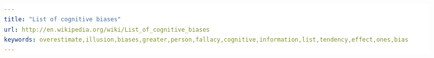 ```yaml
---
title: "List of cognitive biases"
url: http://en.wikipedia.org/wiki/List_of_cognitive_biases
keywords: overestimate,illusion,biases,greater,person,fallacy,cognitive,information,list,tendency,effect,ones,bias
---
```
